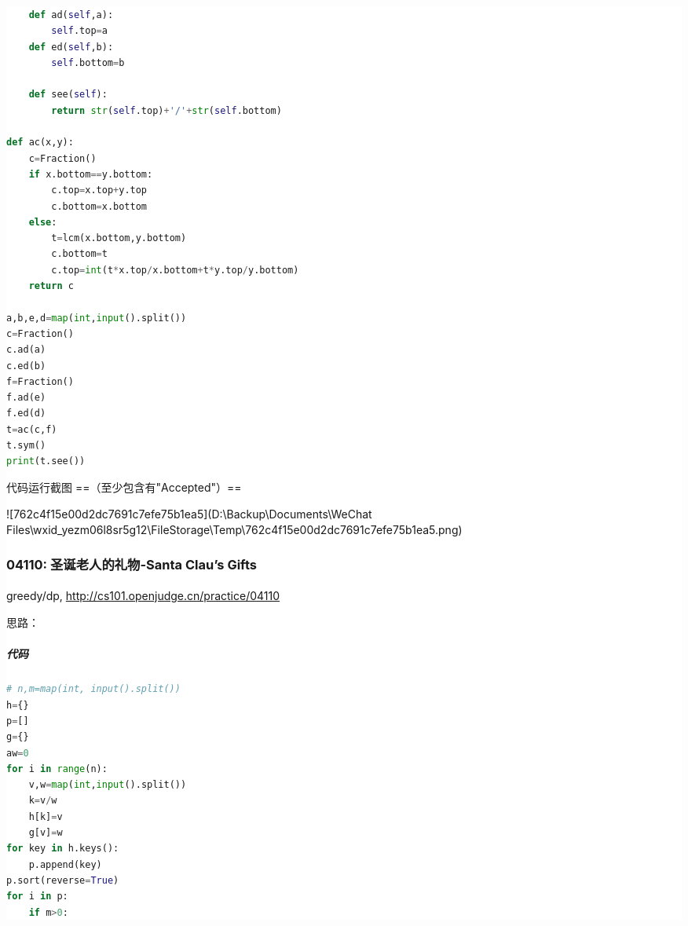 ```python
    def ad(self,a):
        self.top=a
    def ed(self,b):
        self.bottom=b

    def see(self):
        return str(self.top)+'/'+str(self.bottom)

def ac(x,y):
    c=Fraction()
    if x.bottom==y.bottom:
        c.top=x.top+y.top
        c.bottom=x.bottom
    else:
        t=lcm(x.bottom,y.bottom)
        c.bottom=t
        c.top=int(t*x.top/x.bottom+t*y.top/y.bottom)
    return c

a,b,e,d=map(int,input().split())
c=Fraction()
c.ad(a)
c.ed(b)
f=Fraction()
f.ad(e)
f.ed(d)
t=ac(c,f)
t.sym()
print(t.see())

```



代码运行截图 ==（至少包含有"Accepted"）==

![762c4f15e00d2dc7691c7efe75b1ea5](D:\Backup\Documents\WeChat Files\wxid_yezm06l8sr5g12\FileStorage\Temp\762c4f15e00d2dc7691c7efe75b1ea5.png)



### 04110: 圣诞老人的礼物-Santa Clau’s Gifts

greedy/dp, http://cs101.openjudge.cn/practice/04110



思路：



##### 代码

```python
# n,m=map(int, input().split())
h={}
p=[]
g={}
aw=0
for i in range(n):
    v,w=map(int,input().split())
    k=v/w
    h[k]=v
    g[v]=w
for key in h.keys():
    p.append(key)
p.sort(reverse=True)
for i in p:
    if m>0:
```